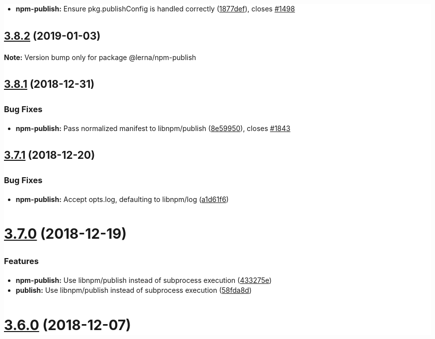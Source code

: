 * **npm-publish:** Ensure pkg.publishConfig is handled correctly ([1877def](https://github.com/lerna/lerna/commit/1877def)), closes [#1498](https://github.com/lerna/lerna/issues/1498)





## [3.8.2](https://github.com/lerna/lerna/compare/v3.8.1...v3.8.2) (2019-01-03)

**Note:** Version bump only for package @lerna/npm-publish





## [3.8.1](https://github.com/lerna/lerna/compare/v3.8.0...v3.8.1) (2018-12-31)


### Bug Fixes

* **npm-publish:** Pass normalized manifest to libnpm/publish ([8e59950](https://github.com/lerna/lerna/commit/8e59950)), closes [#1843](https://github.com/lerna/lerna/issues/1843)





## [3.7.1](https://github.com/lerna/lerna/compare/v3.7.0...v3.7.1) (2018-12-20)


### Bug Fixes

* **npm-publish:** Accept opts.log, defaulting to libnpm/log ([a1d61f6](https://github.com/lerna/lerna/commit/a1d61f6))





# [3.7.0](https://github.com/lerna/lerna/compare/v3.6.0...v3.7.0) (2018-12-19)


### Features

* **npm-publish:** Use libnpm/publish instead of subprocess execution ([433275e](https://github.com/lerna/lerna/commit/433275e))
* **publish:** Use libnpm/publish instead of subprocess execution ([58fda8d](https://github.com/lerna/lerna/commit/58fda8d))





# [3.6.0](https://github.com/lerna/lerna/compare/v3.5.1...v3.6.0) (2018-12-07)
